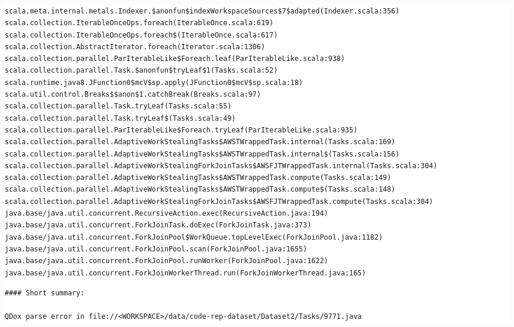 	scala.meta.internal.metals.Indexer.$anonfun$indexWorkspaceSources$7$adapted(Indexer.scala:356)
	scala.collection.IterableOnceOps.foreach(IterableOnce.scala:619)
	scala.collection.IterableOnceOps.foreach$(IterableOnce.scala:617)
	scala.collection.AbstractIterator.foreach(Iterator.scala:1306)
	scala.collection.parallel.ParIterableLike$Foreach.leaf(ParIterableLike.scala:938)
	scala.collection.parallel.Task.$anonfun$tryLeaf$1(Tasks.scala:52)
	scala.runtime.java8.JFunction0$mcV$sp.apply(JFunction0$mcV$sp.scala:18)
	scala.util.control.Breaks$$anon$1.catchBreak(Breaks.scala:97)
	scala.collection.parallel.Task.tryLeaf(Tasks.scala:55)
	scala.collection.parallel.Task.tryLeaf$(Tasks.scala:49)
	scala.collection.parallel.ParIterableLike$Foreach.tryLeaf(ParIterableLike.scala:935)
	scala.collection.parallel.AdaptiveWorkStealingTasks$AWSTWrappedTask.internal(Tasks.scala:169)
	scala.collection.parallel.AdaptiveWorkStealingTasks$AWSTWrappedTask.internal$(Tasks.scala:156)
	scala.collection.parallel.AdaptiveWorkStealingForkJoinTasks$AWSFJTWrappedTask.internal(Tasks.scala:304)
	scala.collection.parallel.AdaptiveWorkStealingTasks$AWSTWrappedTask.compute(Tasks.scala:149)
	scala.collection.parallel.AdaptiveWorkStealingTasks$AWSTWrappedTask.compute$(Tasks.scala:148)
	scala.collection.parallel.AdaptiveWorkStealingForkJoinTasks$AWSFJTWrappedTask.compute(Tasks.scala:304)
	java.base/java.util.concurrent.RecursiveAction.exec(RecursiveAction.java:194)
	java.base/java.util.concurrent.ForkJoinTask.doExec(ForkJoinTask.java:373)
	java.base/java.util.concurrent.ForkJoinPool$WorkQueue.topLevelExec(ForkJoinPool.java:1182)
	java.base/java.util.concurrent.ForkJoinPool.scan(ForkJoinPool.java:1655)
	java.base/java.util.concurrent.ForkJoinPool.runWorker(ForkJoinPool.java:1622)
	java.base/java.util.concurrent.ForkJoinWorkerThread.run(ForkJoinWorkerThread.java:165)
```
#### Short summary: 

QDox parse error in file://<WORKSPACE>/data/code-rep-dataset/Dataset2/Tasks/9771.java